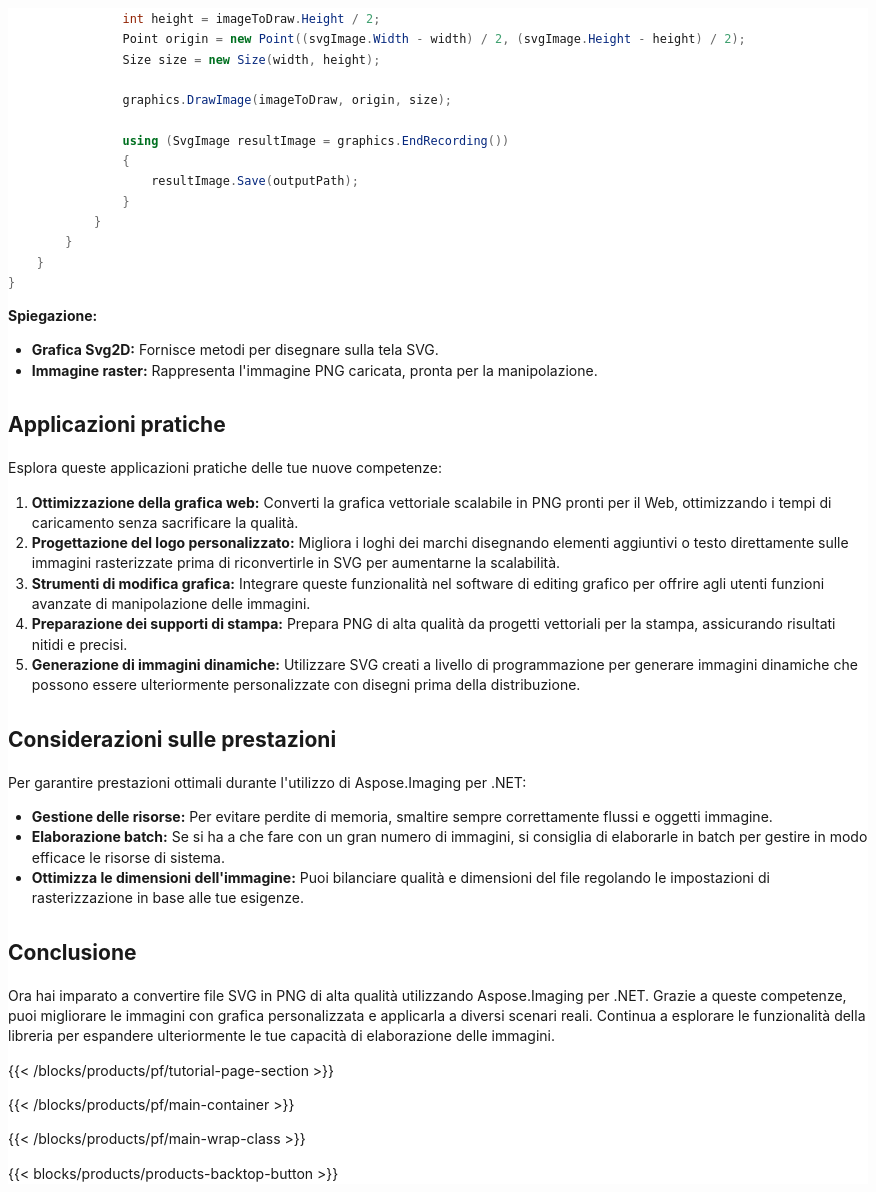 ```csharp
                int height = imageToDraw.Height / 2;
                Point origin = new Point((svgImage.Width - width) / 2, (svgImage.Height - height) / 2);
                Size size = new Size(width, height);

                graphics.DrawImage(imageToDraw, origin, size);

                using (SvgImage resultImage = graphics.EndRecording())
                {
                    resultImage.Save(outputPath);
                }
            }
        }
    }
}
```

**Spiegazione:**
- **Grafica Svg2D:** Fornisce metodi per disegnare sulla tela SVG.
- **Immagine raster:** Rappresenta l'immagine PNG caricata, pronta per la manipolazione.

## Applicazioni pratiche

Esplora queste applicazioni pratiche delle tue nuove competenze:
1. **Ottimizzazione della grafica web:** Converti la grafica vettoriale scalabile in PNG pronti per il Web, ottimizzando i tempi di caricamento senza sacrificare la qualità.
2. **Progettazione del logo personalizzato:** Migliora i loghi dei marchi disegnando elementi aggiuntivi o testo direttamente sulle immagini rasterizzate prima di riconvertirle in SVG per aumentarne la scalabilità.
3. **Strumenti di modifica grafica:** Integrare queste funzionalità nel software di editing grafico per offrire agli utenti funzioni avanzate di manipolazione delle immagini.
4. **Preparazione dei supporti di stampa:** Prepara PNG di alta qualità da progetti vettoriali per la stampa, assicurando risultati nitidi e precisi.
5. **Generazione di immagini dinamiche:** Utilizzare SVG creati a livello di programmazione per generare immagini dinamiche che possono essere ulteriormente personalizzate con disegni prima della distribuzione.

## Considerazioni sulle prestazioni

Per garantire prestazioni ottimali durante l'utilizzo di Aspose.Imaging per .NET:
- **Gestione delle risorse:** Per evitare perdite di memoria, smaltire sempre correttamente flussi e oggetti immagine.
- **Elaborazione batch:** Se si ha a che fare con un gran numero di immagini, si consiglia di elaborarle in batch per gestire in modo efficace le risorse di sistema.
- **Ottimizza le dimensioni dell'immagine:** Puoi bilanciare qualità e dimensioni del file regolando le impostazioni di rasterizzazione in base alle tue esigenze.

## Conclusione

Ora hai imparato a convertire file SVG in PNG di alta qualità utilizzando Aspose.Imaging per .NET. Grazie a queste competenze, puoi migliorare le immagini con grafica personalizzata e applicarla a diversi scenari reali. Continua a esplorare le funzionalità della libreria per espandere ulteriormente le tue capacità di elaborazione delle immagini.

{{< /blocks/products/pf/tutorial-page-section >}}

{{< /blocks/products/pf/main-container >}}

{{< /blocks/products/pf/main-wrap-class >}}

{{< blocks/products/products-backtop-button >}}